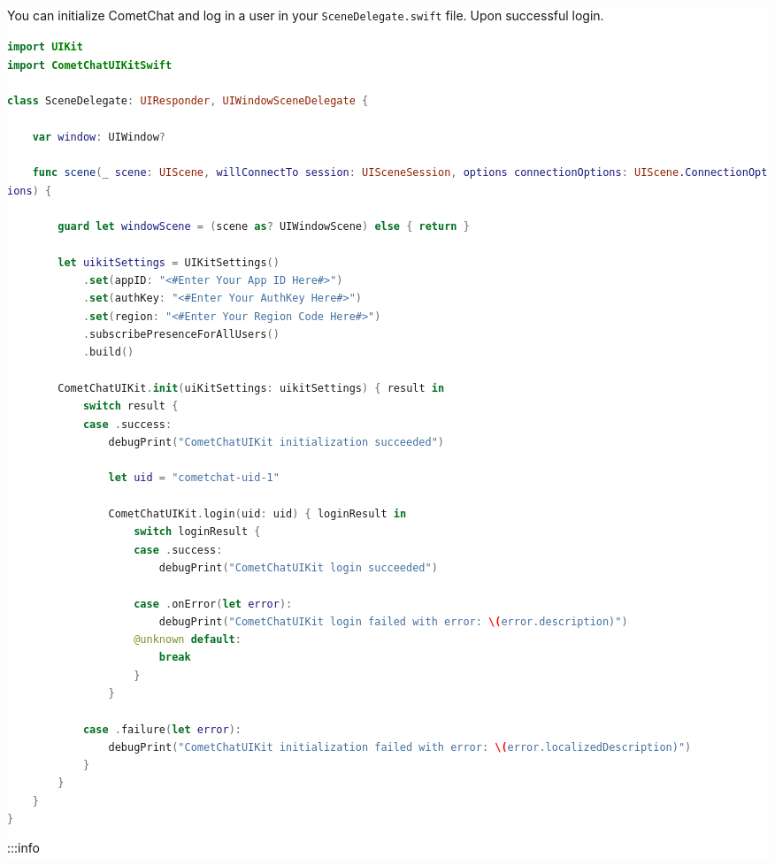 You can initialize CometChat and log in a user in your `SceneDelegate.swift` file. Upon successful login.

```swift title="SceneDelegate.swift"
import UIKit
import CometChatUIKitSwift

class SceneDelegate: UIResponder, UIWindowSceneDelegate {

    var window: UIWindow?

    func scene(_ scene: UIScene, willConnectTo session: UISceneSession, options connectionOptions: UIScene.ConnectionOptions) {

        guard let windowScene = (scene as? UIWindowScene) else { return }

        let uikitSettings = UIKitSettings()
            .set(appID: "<#Enter Your App ID Here#>")
            .set(authKey: "<#Enter Your AuthKey Here#>")
            .set(region: "<#Enter Your Region Code Here#>")
            .subscribePresenceForAllUsers()
            .build()

        CometChatUIKit.init(uiKitSettings: uikitSettings) { result in
            switch result {
            case .success:
                debugPrint("CometChatUIKit initialization succeeded")

                let uid = "cometchat-uid-1"

                CometChatUIKit.login(uid: uid) { loginResult in
                    switch loginResult {
                    case .success:
                        debugPrint("CometChatUIKit login succeeded")

                    case .onError(let error):
                        debugPrint("CometChatUIKit login failed with error: \(error.description)")
                    @unknown default:
                        break
                    }
                }

            case .failure(let error):
                debugPrint("CometChatUIKit initialization failed with error: \(error.localizedDescription)")
            }
        }
    }
}
```

:::info
